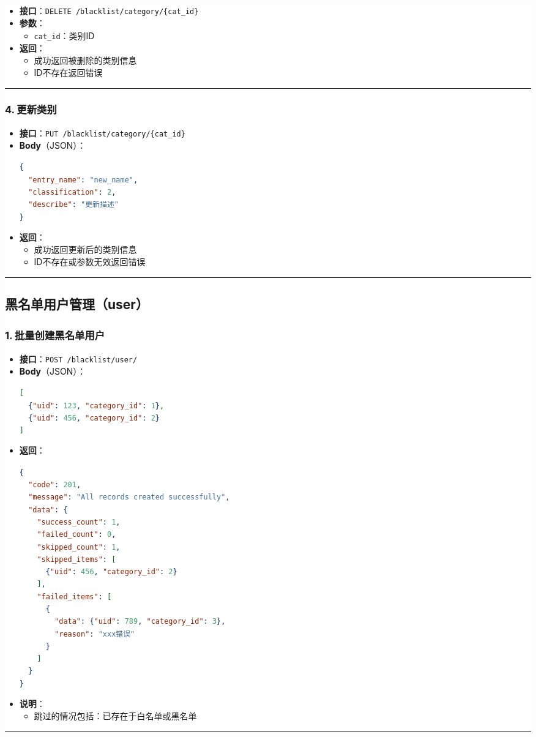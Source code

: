 - **接口**：`DELETE /blacklist/category/{cat_id}`
- **参数**：
  - `cat_id`：类别ID
- **返回**：
  - 成功返回被删除的类别信息
  - ID不存在返回错误

---

### 4. 更新类别

- **接口**：`PUT /blacklist/category/{cat_id}`
- **Body**（JSON）：
    ```json
    {
      "entry_name": "new_name",
      "classification": 2,
      "describe": "更新描述"
    }
    ```
- **返回**：
  - 成功返回更新后的类别信息
  - ID不存在或参数无效返回错误

---

## 黑名单用户管理（user）

### 1. 批量创建黑名单用户

- **接口**：`POST /blacklist/user/`
- **Body**（JSON）：
    ```json
    [
      {"uid": 123, "category_id": 1},
      {"uid": 456, "category_id": 2}
    ]
    ```
- **返回**：
    ```json
    {
      "code": 201,
      "message": "All records created successfully",
      "data": {
        "success_count": 1,
        "failed_count": 0,
        "skipped_count": 1,
        "skipped_items": [
          {"uid": 456, "category_id": 2}
        ],
        "failed_items": [
          {
            "data": {"uid": 789, "category_id": 3},
            "reason": "xxx错误"
          }
        ]
      }
    }
    ```
- **说明**：
  - 跳过的情况包括：已存在于白名单或黑名单

---
